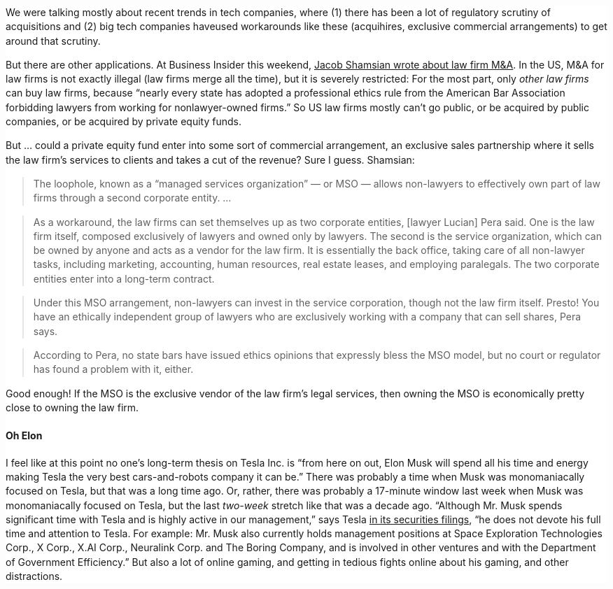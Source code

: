 We were talking mostly about recent trends in tech companies, where (1) there has been a lot of regulatory scrutiny of acquisitions and (2) big tech companies haveused workarounds like these (acquihires, exclusive commercial arrangements) to get around that scrutiny.

But there are other applications. At Business Insider this weekend, [Jacob Shamsian wrote about law firm M&A](https://links.message.bloomberg.com/s/c/qCRYKQmQHwJYGT1TXCei1y68DDt2XJtanzMYZ45Pw0Iq3lCiZ7IdtvuysIS5Hi080GwWisx9Sr8TZPkNhMtEGlajUaJqrn02CEb4ck8ci1dPSWDA7uJG9TbdSg_U2KFAxUO2C1Xdt1NfXTHO3GeFXd7jIhxsUyRTsiQcH6r1dc6RiWAqhXo3JxZsozTwLyhAgB88hlNc5M4xzHJoURMc8FSaa3AMcgruAlg-uTTCOJ47aU2jFYysxS-Fwbjs-bnLpnJj56xRqWAoA-0hELV3GruAQp0UbarpOr-LIckYU0tzyZ78tlmD5REnKmb8tM9jR4vja2KVozyCNLWqh4mh-8rjtox9Irq-nfLF4qGt5rZLCkZPxgqctpV-UL8/POuhUt8j4FdwZD-uOjisU-cGJRLtrysv/10). In the US, M&A for law firms is not exactly illegal (law firms merge all the time), but it is severely restricted: For the most part, only *other law firms* can buy law firms, because “nearly every state has adopted a professional ethics rule from the American Bar Association forbidding lawyers from working for nonlawyer-owned firms.” So US law firms mostly can’t go public, or be acquired by public companies, or be acquired by private equity funds.

But … could a private equity fund enter into some sort of commercial arrangement, an exclusive sales partnership where it sells the law firm’s services to clients and takes a cut of the revenue? Sure I guess. Shamsian:

> The loophole, known as a “managed services organization” — or MSO — allows non-lawyers to effectively own part of law firms through a second corporate entity. …

> As a workaround, the law firms can set themselves up as two corporate entities, [lawyer Lucian] Pera said. One is the law firm itself, composed exclusively of lawyers and owned only by lawyers. The second is the service organization, which can be owned by anyone and acts as a vendor for the law firm. It is essentially the back office, taking care of all non-lawyer tasks, including marketing, accounting, human resources, real estate leases, and employing paralegals. The two corporate entities enter into a long-term contract.

> Under this MSO arrangement, non-lawyers can invest in the service corporation, though not the law firm itself. Presto! You have an ethically independent group of lawyers who are exclusively working with a company that can sell shares, Pera says.

> According to Pera, no state bars have issued ethics opinions that expressly bless the MSO model, but no court or regulator has found a problem with it, either.

Good enough! If the MSO is the exclusive vendor of the law firm’s legal services, then owning the MSO is economically pretty close to owning the law firm.

#### Oh Elon

I feel like at this point no one’s long-term thesis on Tesla Inc. is “from here on out, Elon Musk will spend all his time and energy making Tesla the very best cars-and-robots company it can be.” There was probably a time when Musk was monomaniacally focused on Tesla, but that was a long time ago. Or, rather, there was probably a 17-minute window last week when Musk was monomaniacally focused on Tesla, but the last *two-week* stretch like that was a decade ago. “Although Mr. Musk spends significant time with Tesla and is highly active in our management,” says Tesla [in its securities filings](https://links.message.bloomberg.com/s/c/qqMKGS7hmz7z2_8_ndIZmYRg18XMQzu7cbuxCoTnmHRCboUQHJX9J79pRA9kghh3pUWKoAIvsw29HuifbkJxvRxlOrLbOhMxdrY6elrXYpSunK_sXpSbr6fV-8j9qOU50bKE3EBdHE7K2biYtFb_dpk0UkmRPk_BQUBWPaPLQLYQ2eYjbxKB6Ku7VFAyx_8SyGuvWToGRHkKBmfwNAJ45lrGt04jzdmCQS5oRLsVzmSLLf7hFTZeu1blyw14vYfZZXNB-J1qbHdNVBJVeohMxG_9QTZHwCafMAYcDaHJUkGd_wj-JL3KgO_1HjUbZAkzlE73gCQidO5uOXikFd82MbmAK4tsR_btWiLDMAtU7_BnaAiYJcE6sdnxcpQ/TzD41qu5EHNVqEFttxygSFN90Qw2TnF1/10), “he does not devote his full time and attention to Tesla. For example: Mr. Musk also currently holds management positions at Space Exploration Technologies Corp., X Corp., X.AI Corp., Neuralink Corp. and The Boring Company, and is involved in other ventures and with the Department of Government Efficiency.” But also a lot of online gaming, and getting in tedious fights online about his gaming, and other distractions. 
